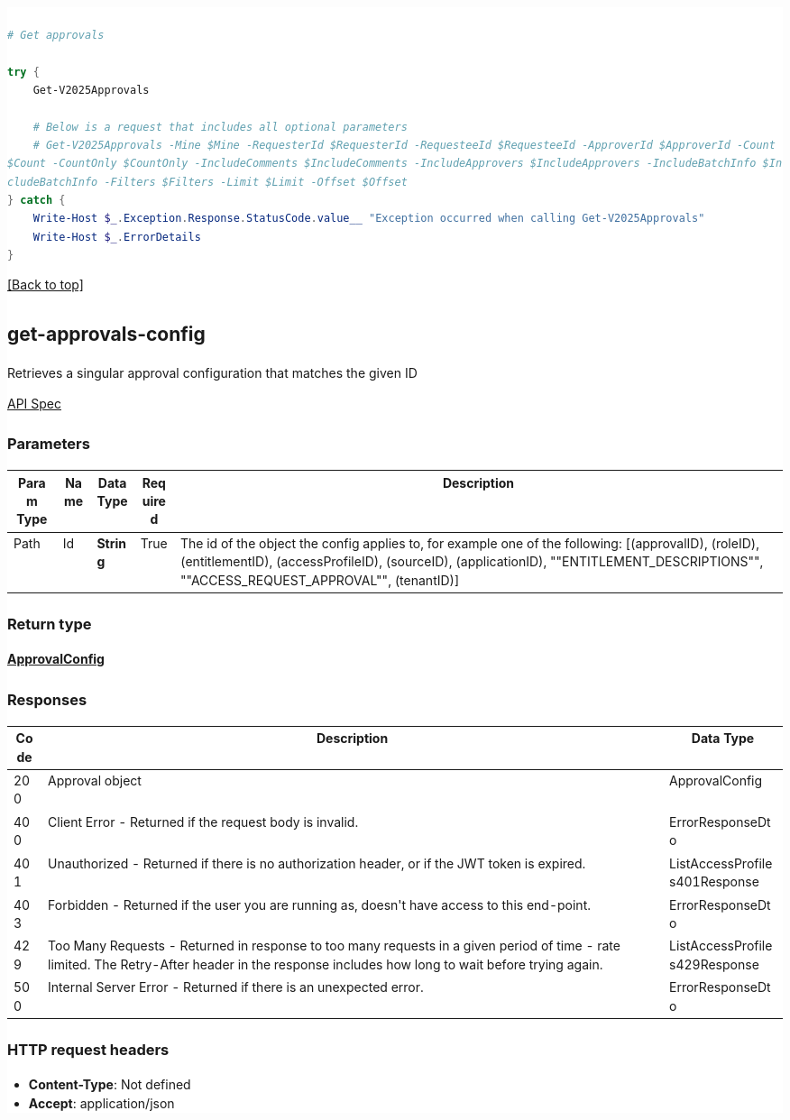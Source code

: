 ```powershell

# Get approvals

try {
    Get-V2025Approvals 
    
    # Below is a request that includes all optional parameters
    # Get-V2025Approvals -Mine $Mine -RequesterId $RequesterId -RequesteeId $RequesteeId -ApproverId $ApproverId -Count $Count -CountOnly $CountOnly -IncludeComments $IncludeComments -IncludeApprovers $IncludeApprovers -IncludeBatchInfo $IncludeBatchInfo -Filters $Filters -Limit $Limit -Offset $Offset  
} catch {
    Write-Host $_.Exception.Response.StatusCode.value__ "Exception occurred when calling Get-V2025Approvals"
    Write-Host $_.ErrorDetails
}
```
[[Back to top]](#) 

## get-approvals-config
Retrieves a singular approval configuration that matches the given ID

[API Spec](https://developer.sailpoint.com/docs/api/v2025/get-approvals-config)

### Parameters 
Param Type | Name | Data Type | Required  | Description
------------- | ------------- | ------------- | ------------- | ------------- 
Path   | Id | **String** | True  | The id of the object the config applies to, for example one of the following: [(approvalID), (roleID), (entitlementID), (accessProfileID), (sourceID), (applicationID), ""ENTITLEMENT_DESCRIPTIONS"", ""ACCESS_REQUEST_APPROVAL"", (tenantID)]

### Return type
[**ApprovalConfig**](../models/approval-config)

### Responses
Code | Description  | Data Type
------------- | ------------- | -------------
200 | Approval object | ApprovalConfig
400 | Client Error - Returned if the request body is invalid. | ErrorResponseDto
401 | Unauthorized - Returned if there is no authorization header, or if the JWT token is expired. | ListAccessProfiles401Response
403 | Forbidden - Returned if the user you are running as, doesn&#39;t have access to this end-point. | ErrorResponseDto
429 | Too Many Requests - Returned in response to too many requests in a given period of time - rate limited. The Retry-After header in the response includes how long to wait before trying again. | ListAccessProfiles429Response
500 | Internal Server Error - Returned if there is an unexpected error. | ErrorResponseDto

### HTTP request headers
- **Content-Type**: Not defined
- **Accept**: application/json
